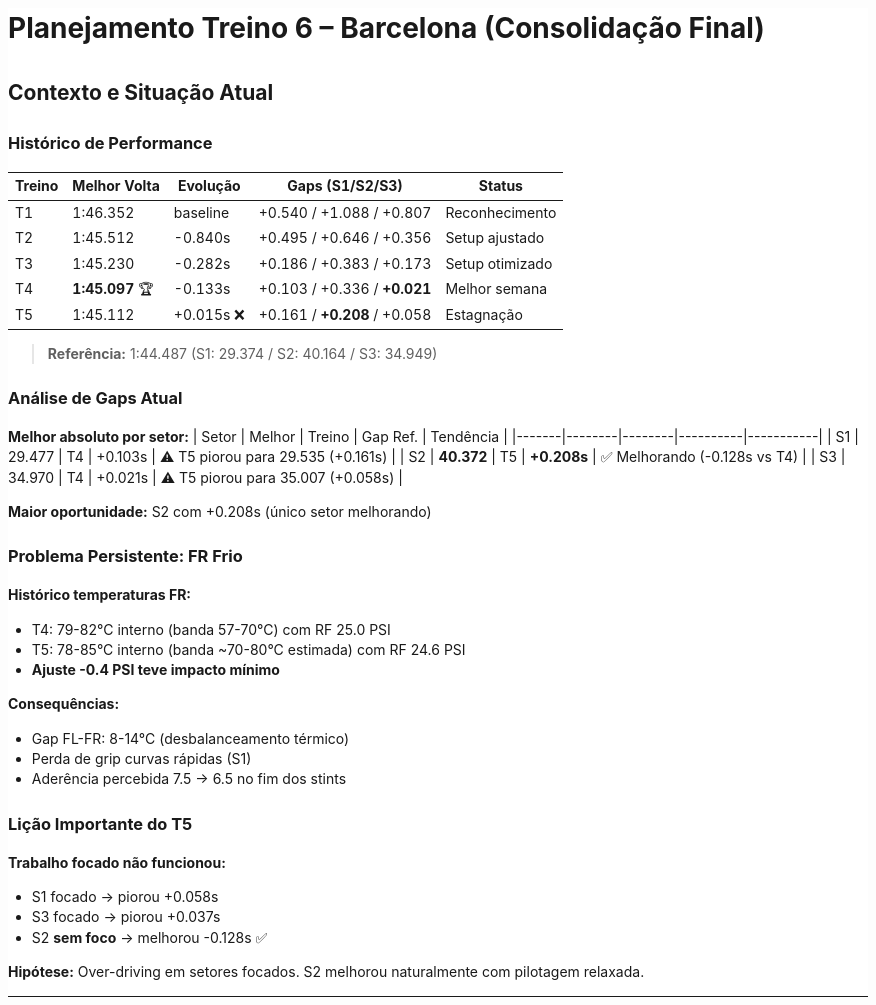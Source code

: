 # Planejamento Treino 6 – Barcelona (Consolidação Final)

## Contexto e Situação Atual

### Histórico de Performance
| Treino | Melhor Volta | Evolução | Gaps (S1/S2/S3) | Status |
|--------|--------------|----------|-----------------|--------|
| T1 | 1:46.352 | baseline | +0.540 / +1.088 / +0.807 | Reconhecimento |
| T2 | 1:45.512 | -0.840s | +0.495 / +0.646 / +0.356 | Setup ajustado |
| T3 | 1:45.230 | -0.282s | +0.186 / +0.383 / +0.173 | Setup otimizado |
| T4 | **1:45.097** 🏆 | -0.133s | +0.103 / +0.336 / **+0.021** | Melhor semana |
| T5 | 1:45.112 | +0.015s ❌ | +0.161 / **+0.208** / +0.058 | Estagnação |

> **Referência:** 1:44.487 (S1: 29.374 / S2: 40.164 / S3: 34.949)

### Análise de Gaps Atual

**Melhor absoluto por setor:**
| Setor | Melhor | Treino | Gap Ref. | Tendência |
|-------|--------|--------|----------|-----------|
| S1 | 29.477 | T4 | +0.103s | ⚠️ T5 piorou para 29.535 (+0.161s) |
| S2 | **40.372** | T5 | **+0.208s** | ✅ Melhorando (-0.128s vs T4) |
| S3 | 34.970 | T4 | +0.021s | ⚠️ T5 piorou para 35.007 (+0.058s) |

**Maior oportunidade:** S2 com +0.208s (único setor melhorando)

### Problema Persistente: FR Frio

**Histórico temperaturas FR:**
- T4: 79-82°C interno (banda 57-70°C) com RF 25.0 PSI
- T5: 78-85°C interno (banda ~70-80°C estimada) com RF 24.6 PSI
- **Ajuste -0.4 PSI teve impacto mínimo**

**Consequências:**
- Gap FL-FR: 8-14°C (desbalanceamento térmico)
- Perda de grip curvas rápidas (S1)
- Aderência percebida 7.5 → 6.5 no fim dos stints

### Lição Importante do T5

**Trabalho focado não funcionou:**
- S1 focado → piorou +0.058s
- S3 focado → piorou +0.037s
- S2 **sem foco** → melhorou -0.128s ✅

**Hipótese:** Over-driving em setores focados. S2 melhorou naturalmente com pilotagem relaxada.

---